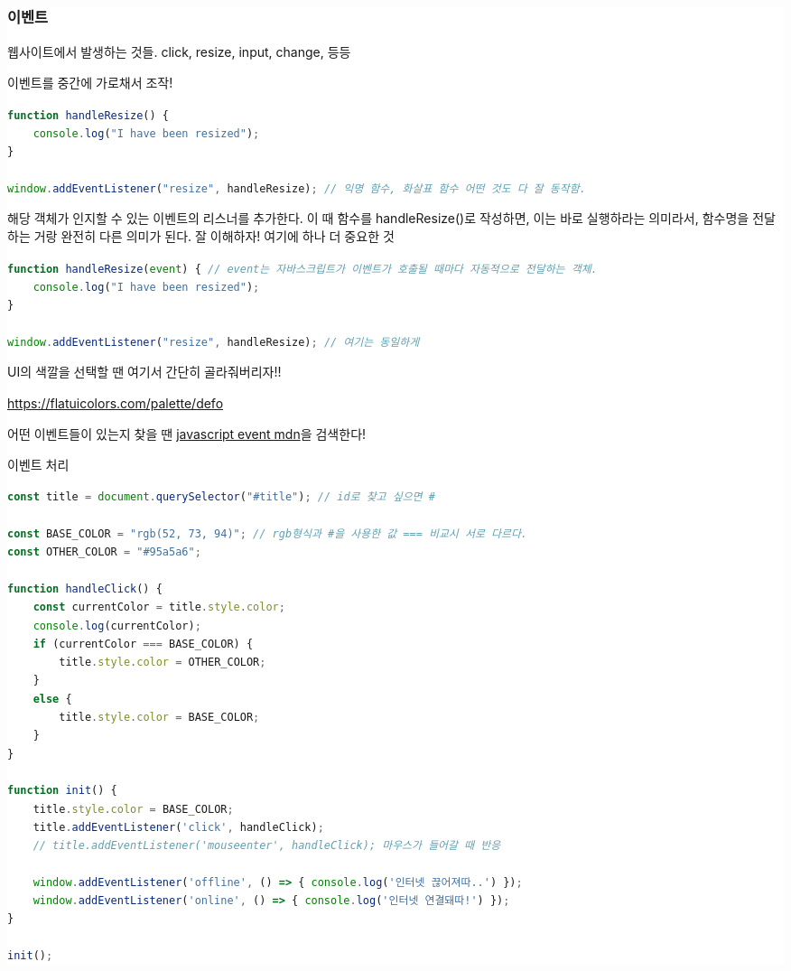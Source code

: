 
### 이벤트

웹사이트에서 발생하는 것들. click, resize, input, change, 등등

이벤트를 중간에 가로채서 조작!

```javascript
function handleResize() {
    console.log("I have been resized");
}

window.addEventListener("resize", handleResize); // 익명 함수, 화살표 함수 어떤 것도 다 잘 동작함.
```

해당 객체가 인지할 수 있는 이벤트의 리스너를 추가한다. 이 때 함수를 handleResize()로 작성하면, 이는 바로 실행하라는 의미라서, 함수명을 전달하는 거랑 완전히 다른 의미가 된다. 잘 이해하자! 여기에 하나 더 중요한 것

```javascript
function handleResize(event) { // event는 자바스크립트가 이벤트가 호출될 때마다 자동적으로 전달하는 객체.
    console.log("I have been resized");
}

window.addEventListener("resize", handleResize); // 여기는 동일하게
```



UI의 색깔을 선택할 땐 여기서 간단히 골라줘버리자!!

https://flatuicolors.com/palette/defo

어떤 이벤트들이 있는지 찾을 땐 [javascript event mdn](https://developer.mozilla.org/ko/docs/Web/Events)을 검색한다!

이벤트 처리

```javascript
const title = document.querySelector("#title"); // id로 찾고 싶으면 #

const BASE_COLOR = "rgb(52, 73, 94)"; // rgb형식과 #을 사용한 값 === 비교시 서로 다르다.
const OTHER_COLOR = "#95a5a6";

function handleClick() {
    const currentColor = title.style.color;
    console.log(currentColor);
    if (currentColor === BASE_COLOR) {
        title.style.color = OTHER_COLOR;
    }
    else {
        title.style.color = BASE_COLOR;
    }
}

function init() {
    title.style.color = BASE_COLOR;
    title.addEventListener('click', handleClick);
    // title.addEventListener('mouseenter', handleClick); 마우스가 들어갈 때 반응
     
    window.addEventListener('offline', () => { console.log('인터넷 끊어져따..') });
    window.addEventListener('online', () => { console.log('인터넷 연결돼따!') });
}

init();
```
